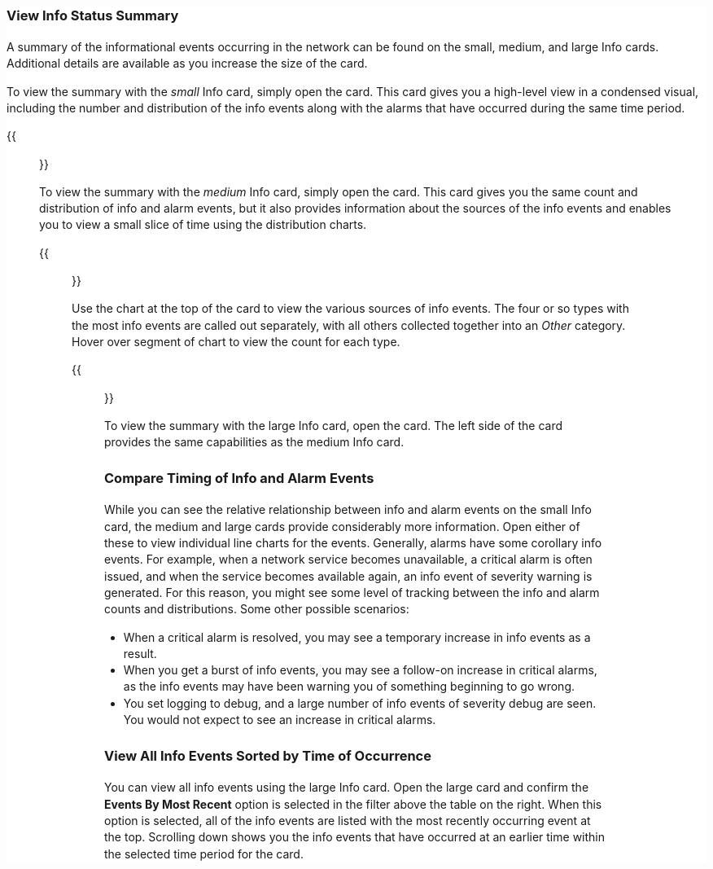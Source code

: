 ### View Info Status Summary

A summary of the informational events occurring in the network can be
found on the small, medium, and large Info cards. Additional details are
available as you increase the size of the card.

To view the summary with the *small* Info card, simply open the card.
This card gives you a high-level view in a condensed visual, including
the number and distribution of the info events along with the alarms
that have occurred during the same time period.

{{<figure src="/images/netq/events-info-small-222.png" width="200">}}

To view the summary with the *medium* Info card, simply open the card.
This card gives you the same count and distribution of info and alarm
events, but it also provides information about the sources of the info
events and enables you to view a small slice of time using the
distribution charts.

{{<figure src="/images/netq/events-info-medium-222.png" width="200">}}

Use the chart at the top of the card to view the various sources of info
events. The four or so types with the most info events are called out
separately, with all others collected together into an *Other* category.
Hover over segment of chart to view the count for each type.

{{<figure src="/images/netq/events-info-large-hover-on-type-222.png" width="500">}}

To view the summary with the large Info card, open the card. The left
side of the card provides the same capabilities as the medium Info card.

### Compare Timing of Info and Alarm Events

While you can see the relative relationship between info and alarm
events on the small Info card, the medium and large cards provide
considerably more information. Open either of these to view individual
line charts for the events. Generally, alarms have some corollary info
events. For example, when a network service becomes unavailable, a
critical alarm is often issued, and when the service becomes available
again, an info event of severity warning is generated. For this reason,
you might see some level of tracking between the info and alarm counts
and distributions. Some other possible scenarios:

  - When a critical alarm is resolved, you may see a temporary increase
    in info events as a result.
  - When you get a burst of info events, you may see a follow-on
    increase in critical alarms, as the info events may have been
    warning you of something beginning to go wrong.
  - You set logging to debug, and a large number of info events of
    severity debug are seen. You would not expect to see an increase in
    critical alarms.

### View All Info Events Sorted by Time of Occurrence

You can view all info events using the large Info card. Open the large
card and confirm the **Events By Most Recent** option is selected in the
filter above the table on the right. When this option is selected, all
of the info events are listed with the most recently occurring event at
the top. Scrolling down shows you the info events that have occurred at
an earlier time within the selected time period for the card.
